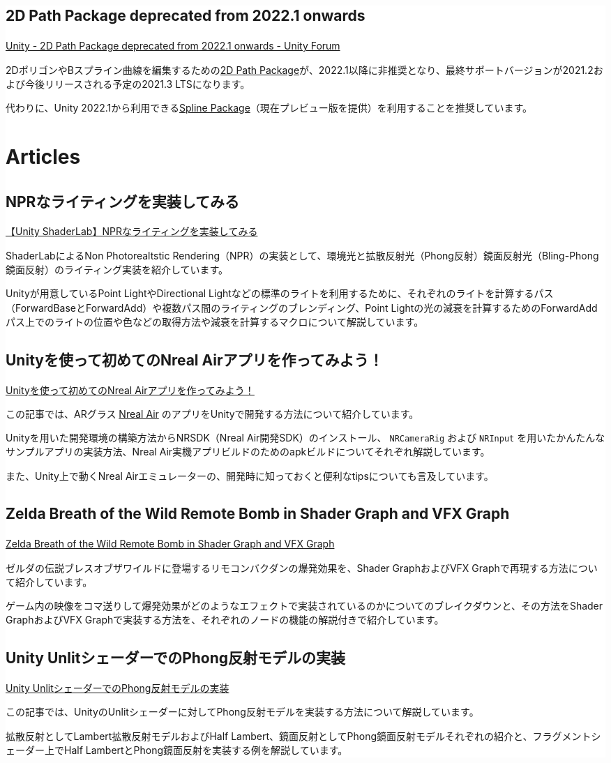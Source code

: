 
## 2D Path Package deprecated from 2022.1 onwards

[Unity - 2D Path Package deprecated from 2022.1 onwards - Unity Forum](https://forum.unity.com/threads/2d-path-package-deprecated-from-2022-1-onwards.1247944/)

2DポリゴンやBスプライン曲線を編集するための[2D Path Package](https://docs.unity3d.com/Packages/com.unity.2d.path@5.0/manual/index.html)が、2022.1以降に非推奨となり、最終サポートバージョンが2021.2および今後リリースされる予定の2021.3 LTSになります。

代わりに、Unity 2022.1から利用できる[Spline Package](https://docs.unity3d.com/Packages/com.unity.splines@1.0/manual/getting-started-with-splines.html)（現在プレビュー版を提供）を利用することを推奨しています。

# Articles

## NPRなライティングを実装してみる

[【Unity ShaderLab】NPRなライティングを実装してみる](https://zenn.dev/r_ngtm/articles/unity-shader-npr)

ShaderLabによるNon Photorealtstic Rendering（NPR）の実装として、環境光と拡散反射光（Phong反射）鏡面反射光（Bling-Phong鏡面反射）のライティング実装を紹介しています。

Unityが用意しているPoint LightやDirectional Lightなどの標準のライトを利用するために、それぞれのライトを計算するパス（ForwardBaseとForwardAdd）や複数パス間のライティングのブレンディング、Point Lightの光の減衰を計算するためのForwardAddパス上でのライトの位置や色などの取得方法や減衰を計算するマクロについて解説しています。

## Unityを使って初めてのNreal Airアプリを作ってみよう！

[Unityを使って初めてのNreal Airアプリを作ってみよう！](https://zenn.dev/meson/articles/get-started-with-nreal-air)

この記事では、ARグラス [Nreal Air](https://www.nreal.ai/air/) のアプリをUnityで開発する方法について紹介しています。

Unityを用いた開発環境の構築方法からNRSDK（Nreal Air開発SDK）のインストール、 `NRCameraRig` および `NRInput` を用いたかんたんなサンプルアプリの実装方法、Nreal Air実機アプリビルドのためのapkビルドについてそれぞれ解説しています。

また、Unity上で動くNreal Airエミュレーターの、開発時に知っておくと便利なtipsについても言及しています。

## Zelda Breath of the Wild Remote Bomb in Shader Graph and VFX Graph

[Zelda Breath of the Wild Remote Bomb in Shader Graph and VFX Graph](https://danielilett.com/2022-03-05-tut5-23-botw-bomb/)

ゼルダの伝説ブレスオブザワイルドに登場するリモコンバクダンの爆発効果を、Shader GraphおよびVFX Graphで再現する方法について紹介しています。

ゲーム内の映像をコマ送りして爆発効果がどのようなエフェクトで実装されているのかについてのブレイクダウンと、その方法をShader GraphおよびVFX Graphで実装する方法を、それぞれのノードの機能の解説付きで紹介しています。

## Unity UnlitシェーダーでのPhong反射モデルの実装

[Unity UnlitシェーダーでのPhong反射モデルの実装](https://zenn.dev/aielement/articles/afdb8b7fd2e107)

この記事では、UnityのUnlitシェーダーに対してPhong反射モデルを実装する方法について解説しています。

拡散反射としてLambert拡散反射モデルおよびHalf Lambert、鏡面反射としてPhong鏡面反射モデルそれぞれの紹介と、フラグメントシェーダー上でHalf LambertとPhong鏡面反射を実装する例を解説しています。
